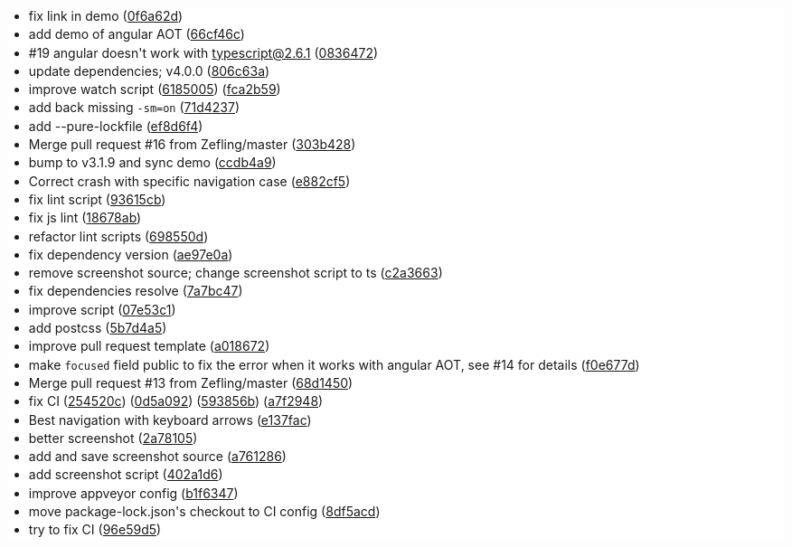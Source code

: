 * fix link in demo ([0f6a62d](https://github.com/plantain-00/select2-component/commit/0f6a62d31101df123a04a00d5507b941e1b5336e))
* add demo of angular AOT ([66cf46c](https://github.com/plantain-00/select2-component/commit/66cf46cb09f4d6402ced8c3fd56cb677a8a43b85))
* #19  angular doesn't work with typescript@2.6.1 ([0836472](https://github.com/plantain-00/select2-component/commit/0836472b92f53e860b5e26ce526964063a135cd2))
* update dependencies; v4.0.0 ([806c63a](https://github.com/plantain-00/select2-component/commit/806c63adaaf2979ca4679a13eee021b62c856337))
* improve watch script ([6185005](https://github.com/plantain-00/select2-component/commit/61850051051475721f547c53badd13d633784e82)) ([fca2b59](https://github.com/plantain-00/select2-component/commit/fca2b59c9014432c2e1d8ba728fb1591ee3ecc72))
* add back missing `-sm=on` ([71d4237](https://github.com/plantain-00/select2-component/commit/71d4237f46c9f59176b378238c991276a05b2a9c))
* add --pure-lockfile ([ef8d6f4](https://github.com/plantain-00/select2-component/commit/ef8d6f445c103b84c89cf667cb3bfc6277366eb1))
* Merge pull request #16 from Zefling/master ([303b428](https://github.com/plantain-00/select2-component/commit/303b42824045b60eb96f4e458ef40fd7821cc974))
* bump to v3.1.9 and sync demo ([ccdb4a9](https://github.com/plantain-00/select2-component/commit/ccdb4a9028c4063dd897883b35b52e4c2dd30925))
* Correct crash with specific navigation case ([e882cf5](https://github.com/plantain-00/select2-component/commit/e882cf507e59c0bcffabf91773da945b7c9a4850))
* fix lint script ([93615cb](https://github.com/plantain-00/select2-component/commit/93615cbc33720d574bcf57747e1d2488648f3f05))
* fix js lint ([18678ab](https://github.com/plantain-00/select2-component/commit/18678abd18039a6b730955896500d81e12b0e120))
* refactor lint scripts ([698550d](https://github.com/plantain-00/select2-component/commit/698550de90586af1608d7f3de8743cc32d0d1d10))
* fix dependency version ([ae97e0a](https://github.com/plantain-00/select2-component/commit/ae97e0acbb4e6b3ab3567365b80df9c1eb2ceac6))
* remove screenshot source; change screenshot script to ts ([c2a3663](https://github.com/plantain-00/select2-component/commit/c2a3663d3832a7de9d51f743fc6236625523054e))
* fix dependencies resolve ([7a7bc47](https://github.com/plantain-00/select2-component/commit/7a7bc47ccff13e0b497a2530e08a552f01503598))
* improve script ([07e53c1](https://github.com/plantain-00/select2-component/commit/07e53c183e36275b56a8db7c3103e7f5377c9bf1))
* add postcss ([5b7d4a5](https://github.com/plantain-00/select2-component/commit/5b7d4a53d6b53ee69adcff1a25e85c327b47cab7))
* improve pull request template ([a018672](https://github.com/plantain-00/select2-component/commit/a018672dcc03ff6648df723638930caf699d5ca4))
* make `focused` field public to fix the error when it works with angular AOT, see #14 for details ([f0e677d](https://github.com/plantain-00/select2-component/commit/f0e677d255bea956525b8994702fdb5e438ce880))
* Merge pull request #13 from Zefling/master ([68d1450](https://github.com/plantain-00/select2-component/commit/68d1450aae649e6c908e70b1b0a5248d891dd375))
* fix CI ([254520c](https://github.com/plantain-00/select2-component/commit/254520c9edbda3da1eb1d2ca35af46f70344a611)) ([0d5a092](https://github.com/plantain-00/select2-component/commit/0d5a092ea44d3c39ad7ecf7ccef80c1435d6e9a9)) ([593856b](https://github.com/plantain-00/select2-component/commit/593856bab3747dbf21adb5916f6d79aa93b8ef1b)) ([a7f2948](https://github.com/plantain-00/select2-component/commit/a7f29489f94f299583ac4d19d4d98ffa8c265216))
* Best navigation with keyboard arrows ([e137fac](https://github.com/plantain-00/select2-component/commit/e137fac3feca2d2e0c85b998bdc435a0aef760cc))
* better screenshot ([2a78105](https://github.com/plantain-00/select2-component/commit/2a78105fae1babd07b391e7d717b3f81dc9f0dcf))
* add and save screenshot source ([a761286](https://github.com/plantain-00/select2-component/commit/a761286d4b5fda4caf937c8a4a7bd2deab4daf5f))
* add screenshot script ([402a1d6](https://github.com/plantain-00/select2-component/commit/402a1d61d307d2b258359b1c3bc29f02a20e88b3))
* improve appveyor config ([b1f6347](https://github.com/plantain-00/select2-component/commit/b1f634744a8cc2ed885c7cb554416e26359831ba))
* move package-lock.json's checkout to CI config ([8df5acd](https://github.com/plantain-00/select2-component/commit/8df5acd0c4522e71af55a27baf444580a4fb8808))
* try to fix CI ([96e59d5](https://github.com/plantain-00/select2-component/commit/96e59d5318c32694e31133ce250399d466d11bab))